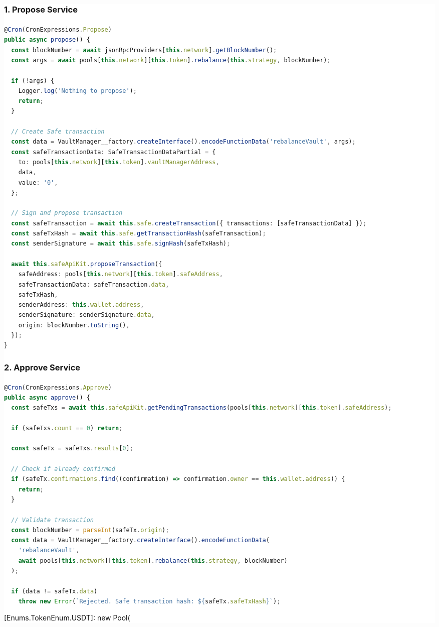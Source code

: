 ### 1. **Propose Service**

```typescript
@Cron(CronExpressions.Propose)
public async propose() {
  const blockNumber = await jsonRpcProviders[this.network].getBlockNumber();
  const args = await pools[this.network][this.token].rebalance(this.strategy, blockNumber);
  
  if (!args) {
    Logger.log('Nothing to propose');
    return;
  }
  
  // Create Safe transaction
  const data = VaultManager__factory.createInterface().encodeFunctionData('rebalanceVault', args);
  const safeTransactionData: SafeTransactionDataPartial = {
    to: pools[this.network][this.token].vaultManagerAddress,
    data,
    value: '0',
  };
  
  // Sign and propose transaction
  const safeTransaction = await this.safe.createTransaction({ transactions: [safeTransactionData] });
  const safeTxHash = await this.safe.getTransactionHash(safeTransaction);
  const senderSignature = await this.safe.signHash(safeTxHash);
  
  await this.safeApiKit.proposeTransaction({
    safeAddress: pools[this.network][this.token].safeAddress,
    safeTransactionData: safeTransaction.data,
    safeTxHash,
    senderAddress: this.wallet.address,
    senderSignature: senderSignature.data,
    origin: blockNumber.toString(),
  });
}
```

### 2. **Approve Service**

```typescript
@Cron(CronExpressions.Approve)
public async approve() {
  const safeTxs = await this.safeApiKit.getPendingTransactions(pools[this.network][this.token].safeAddress);
  
  if (safeTxs.count == 0) return;
  
  const safeTx = safeTxs.results[0];
  
  // Check if already confirmed
  if (safeTx.confirmations.find((confirmation) => confirmation.owner == this.wallet.address)) {
    return;
  }
  
  // Validate transaction
  const blockNumber = parseInt(safeTx.origin);
  const data = VaultManager__factory.createInterface().encodeFunctionData(
    'rebalanceVault',
    await pools[this.network][this.token].rebalance(this.strategy, blockNumber)
  );
  
  if (data != safeTx.data) 
    throw new Error(`Rejected. Safe transaction hash: ${safeTx.safeTxHash}`);
```

[Enums.TokenEnum.USDT]: new Pool(